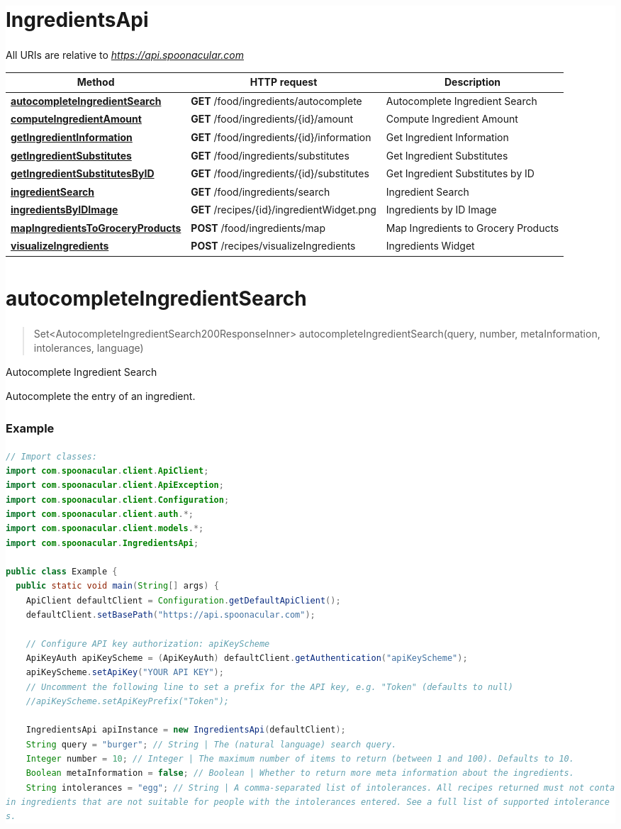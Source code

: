 # IngredientsApi

All URIs are relative to *https://api.spoonacular.com*

| Method | HTTP request | Description |
|------------- | ------------- | -------------|
| [**autocompleteIngredientSearch**](IngredientsApi.md#autocompleteIngredientSearch) | **GET** /food/ingredients/autocomplete | Autocomplete Ingredient Search |
| [**computeIngredientAmount**](IngredientsApi.md#computeIngredientAmount) | **GET** /food/ingredients/{id}/amount | Compute Ingredient Amount |
| [**getIngredientInformation**](IngredientsApi.md#getIngredientInformation) | **GET** /food/ingredients/{id}/information | Get Ingredient Information |
| [**getIngredientSubstitutes**](IngredientsApi.md#getIngredientSubstitutes) | **GET** /food/ingredients/substitutes | Get Ingredient Substitutes |
| [**getIngredientSubstitutesByID**](IngredientsApi.md#getIngredientSubstitutesByID) | **GET** /food/ingredients/{id}/substitutes | Get Ingredient Substitutes by ID |
| [**ingredientSearch**](IngredientsApi.md#ingredientSearch) | **GET** /food/ingredients/search | Ingredient Search |
| [**ingredientsByIDImage**](IngredientsApi.md#ingredientsByIDImage) | **GET** /recipes/{id}/ingredientWidget.png | Ingredients by ID Image |
| [**mapIngredientsToGroceryProducts**](IngredientsApi.md#mapIngredientsToGroceryProducts) | **POST** /food/ingredients/map | Map Ingredients to Grocery Products |
| [**visualizeIngredients**](IngredientsApi.md#visualizeIngredients) | **POST** /recipes/visualizeIngredients | Ingredients Widget |


<a name="autocompleteIngredientSearch"></a>
# **autocompleteIngredientSearch**
> Set&lt;AutocompleteIngredientSearch200ResponseInner&gt; autocompleteIngredientSearch(query, number, metaInformation, intolerances, language)

Autocomplete Ingredient Search

Autocomplete the entry of an ingredient.

### Example
```java
// Import classes:
import com.spoonacular.client.ApiClient;
import com.spoonacular.client.ApiException;
import com.spoonacular.client.Configuration;
import com.spoonacular.client.auth.*;
import com.spoonacular.client.models.*;
import com.spoonacular.IngredientsApi;

public class Example {
  public static void main(String[] args) {
    ApiClient defaultClient = Configuration.getDefaultApiClient();
    defaultClient.setBasePath("https://api.spoonacular.com");
    
    // Configure API key authorization: apiKeyScheme
    ApiKeyAuth apiKeyScheme = (ApiKeyAuth) defaultClient.getAuthentication("apiKeyScheme");
    apiKeyScheme.setApiKey("YOUR API KEY");
    // Uncomment the following line to set a prefix for the API key, e.g. "Token" (defaults to null)
    //apiKeyScheme.setApiKeyPrefix("Token");

    IngredientsApi apiInstance = new IngredientsApi(defaultClient);
    String query = "burger"; // String | The (natural language) search query.
    Integer number = 10; // Integer | The maximum number of items to return (between 1 and 100). Defaults to 10.
    Boolean metaInformation = false; // Boolean | Whether to return more meta information about the ingredients.
    String intolerances = "egg"; // String | A comma-separated list of intolerances. All recipes returned must not contain ingredients that are not suitable for people with the intolerances entered. See a full list of supported intolerances.
```